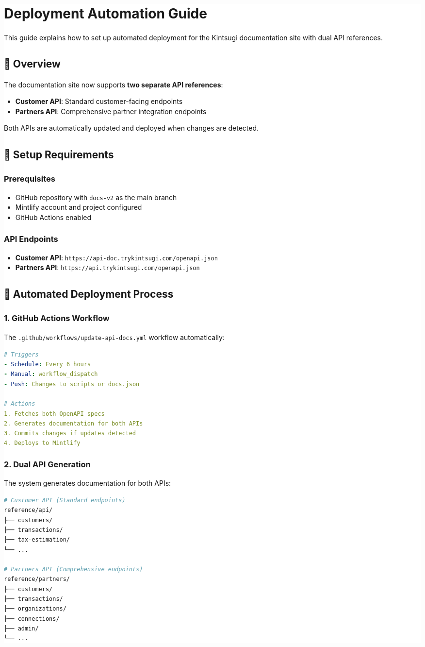 # Deployment Automation Guide

This guide explains how to set up automated deployment for the Kintsugi documentation site with dual API references.

## 🎯 Overview

The documentation site now supports **two separate API references**:
- **Customer API**: Standard customer-facing endpoints
- **Partners API**: Comprehensive partner integration endpoints

Both APIs are automatically updated and deployed when changes are detected.

## 🔧 Setup Requirements

### Prerequisites
- GitHub repository with `docs-v2` as the main branch
- Mintlify account and project configured
- GitHub Actions enabled

### API Endpoints
- **Customer API**: `https://api-doc.trykintsugi.com/openapi.json`
- **Partners API**: `https://api.trykintsugi.com/openapi.json`

## 🚀 Automated Deployment Process

### 1. GitHub Actions Workflow

The `.github/workflows/update-api-docs.yml` workflow automatically:

```yaml
# Triggers
- Schedule: Every 6 hours
- Manual: workflow_dispatch
- Push: Changes to scripts or docs.json

# Actions
1. Fetches both OpenAPI specs
2. Generates documentation for both APIs
3. Commits changes if updates detected
4. Deploys to Mintlify
```

### 2. Dual API Generation

The system generates documentation for both APIs:

```bash
# Customer API (Standard endpoints)
reference/api/
├── customers/
├── transactions/
├── tax-estimation/
└── ...

# Partners API (Comprehensive endpoints)
reference/partners/
├── customers/
├── transactions/
├── organizations/
├── connections/
├── admin/
└── ...
```